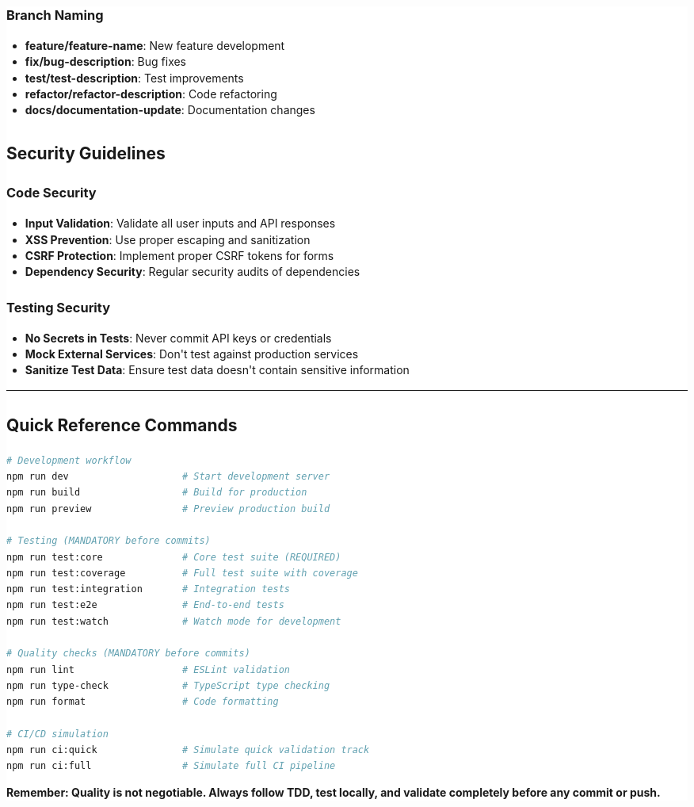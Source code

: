 ### Branch Naming

- **feature/feature-name**: New feature development
- **fix/bug-description**: Bug fixes
- **test/test-description**: Test improvements
- **refactor/refactor-description**: Code refactoring
- **docs/documentation-update**: Documentation changes

## Security Guidelines

### Code Security

- **Input Validation**: Validate all user inputs and API responses
- **XSS Prevention**: Use proper escaping and sanitization
- **CSRF Protection**: Implement proper CSRF tokens for forms
- **Dependency Security**: Regular security audits of dependencies

### Testing Security

- **No Secrets in Tests**: Never commit API keys or credentials
- **Mock External Services**: Don't test against production services
- **Sanitize Test Data**: Ensure test data doesn't contain sensitive information

---

## Quick Reference Commands

```bash
# Development workflow
npm run dev                    # Start development server
npm run build                  # Build for production
npm run preview                # Preview production build

# Testing (MANDATORY before commits)
npm run test:core              # Core test suite (REQUIRED)
npm run test:coverage          # Full test suite with coverage
npm run test:integration       # Integration tests
npm run test:e2e               # End-to-end tests
npm run test:watch             # Watch mode for development

# Quality checks (MANDATORY before commits)
npm run lint                   # ESLint validation
npm run type-check             # TypeScript type checking
npm run format                 # Code formatting

# CI/CD simulation
npm run ci:quick               # Simulate quick validation track
npm run ci:full                # Simulate full CI pipeline
```

**Remember: Quality is not negotiable. Always follow TDD, test locally, and validate completely before any commit or push.**
